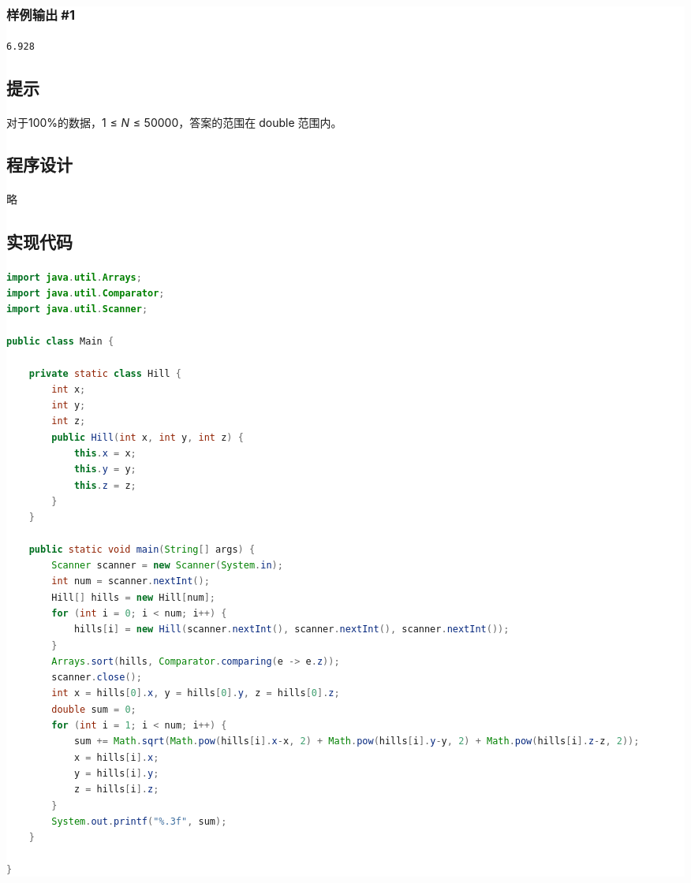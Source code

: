 ### 样例输出 #1

```
6.928
```

## 提示

对于100%的数据，$1\leq N\leq 50000$，答案的范围在 double 范围内。

## 程序设计

略

## 实现代码

```java
import java.util.Arrays;
import java.util.Comparator;
import java.util.Scanner;

public class Main {

    private static class Hill {
        int x;
        int y;
        int z;
        public Hill(int x, int y, int z) {
            this.x = x;
            this.y = y;
            this.z = z;
        }
    }

    public static void main(String[] args) {
        Scanner scanner = new Scanner(System.in);
        int num = scanner.nextInt();
        Hill[] hills = new Hill[num];
        for (int i = 0; i < num; i++) {
            hills[i] = new Hill(scanner.nextInt(), scanner.nextInt(), scanner.nextInt());
        }
        Arrays.sort(hills, Comparator.comparing(e -> e.z));
        scanner.close();
        int x = hills[0].x, y = hills[0].y, z = hills[0].z;
        double sum = 0;
        for (int i = 1; i < num; i++) {
            sum += Math.sqrt(Math.pow(hills[i].x-x, 2) + Math.pow(hills[i].y-y, 2) + Math.pow(hills[i].z-z, 2));
            x = hills[i].x;
            y = hills[i].y;
            z = hills[i].z;
        }
        System.out.printf("%.3f", sum);
    }

}
```
